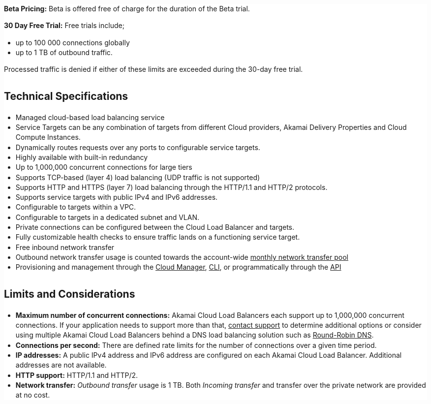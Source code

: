 **Beta Pricing:** Beta is offered free of charge for the duration of the Beta trial.

**30 Day Free Trial:** Free trials include;
- up to 100 000 connections globally
- up to 1 TB of outbound traffic.

Processed traffic is denied if either of these limits are exceeded during the 30-day free trial.

## Technical Specifications

- Managed cloud-based load balancing service
- Service Targets can be any combination of targets from different Cloud providers, Akamai Delivery Properties and Cloud Compute Instances.
- Dynamically routes requests over any ports to configurable service targets.
- Highly available with built-in redundancy
- Up to 1,000,000 concurrent connections for large tiers
- Supports TCP-based (layer 4) load balancing (UDP traffic is not supported)
- Supports HTTP and HTTPS (layer 7) load balancing through the HTTP/1.1 and HTTP/2 protocols.
- Supports service targets with public IPv4 and IPv6 addresses.
- Configurable to targets within a VPC.
- Configurable to targets in a dedicated subnet and VLAN.
- Private connections can be configured between the Cloud Load Balancer and targets.
- Fully customizable health checks to ensure traffic lands on a functioning service target.
- Free inbound network transfer
- Outbound network transfer usage is counted towards the account-wide [monthly network transfer pool](/docs/products/platform/get-started/guides/network-transfer/)
- Provisioning and management through the [Cloud Manager](https://cloud.linode.com/), [CLI](https://www.linode.com/products/cli/), or programmatically through the [API](https://www.linode.com/products/linode-api/)

## Limits and Considerations

- **Maximum number of concurrent connections:** Akamai Cloud Load Balancers each support up to 1,000,000 concurrent connections. If your application needs to support more than that, [contact support](https://www.linode.com/support/) to determine additional options or consider using multiple Akamai Cloud Load Balancers behind a DNS load balancing solution such as [Round-Robin DNS](/docs/guides/setting-up-round-robin-dns/).
- **Connections per second:** There are defined rate limits for the number of connections over a given time period.
- **IP addresses:** A public IPv4 address and IPv6 address are configured on each Akamai Cloud Load Balancer. Additional addresses are not available.
- **HTTP support:** HTTP/1.1 and HTTP/2.
- **Network transfer:** *Outbound transfer* usage is 1 TB. Both *Incoming transfer* and transfer over the private network are provided at no cost.
